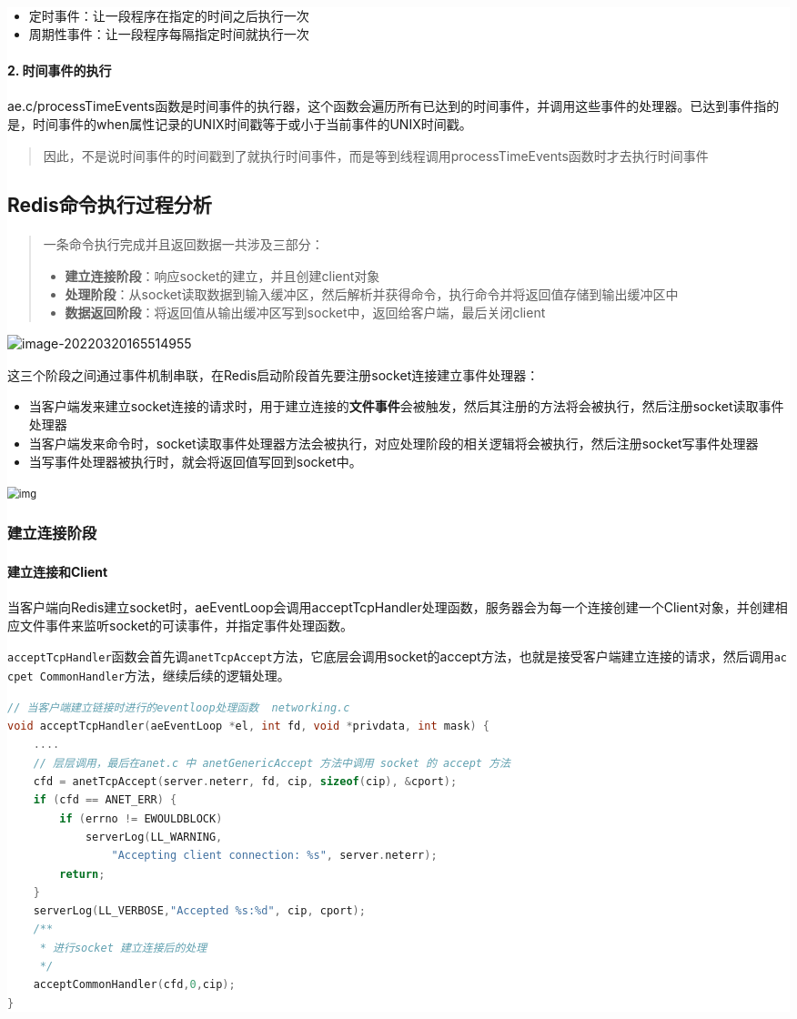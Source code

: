 - 定时事件：让一段程序在指定的时间之后执行一次
- 周期性事件：让一段程序每隔指定时间就执行一次

#### 2. 时间事件的执行

​	ae.c/processTimeEvents函数是时间事件的执行器，这个函数会遍历所有已达到的时间事件，并调用这些事件的处理器。已达到事件指的是，时间事件的when属性记录的UNIX时间戳等于或小于当前事件的UNIX时间戳。

> 因此，不是说时间事件的时间戳到了就执行时间事件，而是等到线程调用processTimeEvents函数时才去执行时间事件



## Redis命令执行过程分析

> 一条命令执行完成并且返回数据一共涉及三部分：
>
> - **建立连接阶段**：响应socket的建立，并且创建client对象
> - **处理阶段**：从socket读取数据到输入缓冲区，然后解析并获得命令，执行命令并将返回值存储到输出缓冲区中
> - **数据返回阶段**：将返回值从输出缓冲区写到socket中，返回给客户端，最后关闭client

![image-20220320165514955](https://ldt-typora.oss-cn-shenzhen.aliyuncs.com/img/image-20220320165514955.png)

这三个阶段之间通过事件机制串联，在Redis启动阶段首先要注册socket连接建立事件处理器：

- 当客户端发来建立socket连接的请求时，用于建立连接的**文件事件**会被触发，然后其注册的方法将会被执行，然后注册socket读取事件处理器
- 当客户端发来命令时，socket读取事件处理器方法会被执行，对应处理阶段的相关逻辑将会被执行，然后注册socket写事件处理器
- 当写事件处理器被执行时，就会将返回值写回到socket中。

<img src="https://pdai.tech/_images/db/redis/db-redis-event-4.png" alt="img" style="zoom:80%;" />

### 建立连接阶段

#### 建立连接和Client

当客户端向Redis建立socket时，aeEventLoop会调用acceptTcpHandler处理函数，服务器会为每一个连接创建一个Client对象，并创建相应文件事件来监听socket的可读事件，并指定事件处理函数。

`acceptTcpHandler`函数会首先调`anetTcpAccept`方法，它底层会调用socket的accept方法，也就是接受客户端建立连接的请求，然后调用`accpet CommonHandler`方法，继续后续的逻辑处理。

```c
// 当客户端建立链接时进行的eventloop处理函数  networking.c
void acceptTcpHandler(aeEventLoop *el, int fd, void *privdata, int mask) {
    ....
    // 层层调用，最后在anet.c 中 anetGenericAccept 方法中调用 socket 的 accept 方法
    cfd = anetTcpAccept(server.neterr, fd, cip, sizeof(cip), &cport);
    if (cfd == ANET_ERR) {
        if (errno != EWOULDBLOCK)
            serverLog(LL_WARNING,
                "Accepting client connection: %s", server.neterr);
        return;
    }
    serverLog(LL_VERBOSE,"Accepted %s:%d", cip, cport);
    /**
     * 进行socket 建立连接后的处理
     */
    acceptCommonHandler(cfd,0,cip);
}
```
